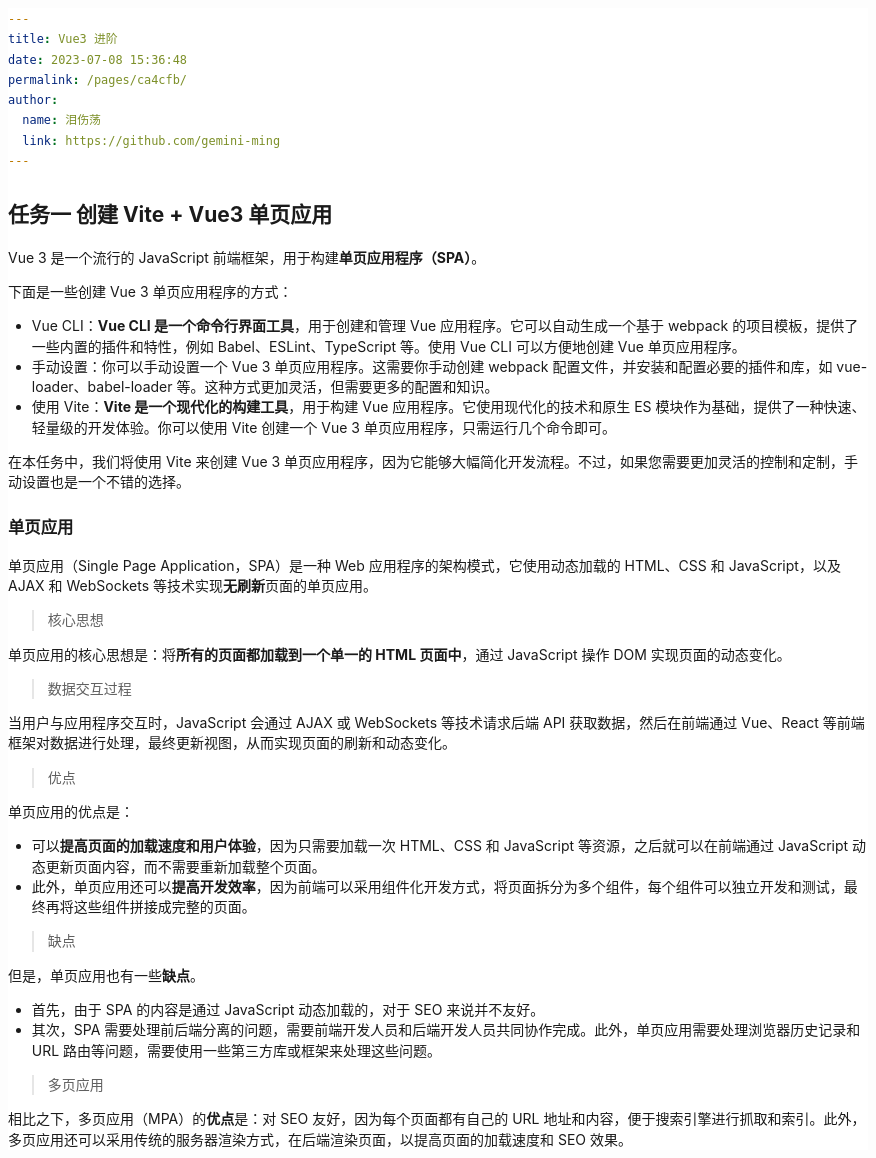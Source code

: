 ```yaml
---
title: Vue3 进阶
date: 2023-07-08 15:36:48
permalink: /pages/ca4cfb/
author: 
  name: 泪伤荡
  link: https://github.com/gemini-ming
---
```

## 任务一 创建 Vite + Vue3 单页应用

Vue 3 是一个流行的 JavaScript 前端框架，用于构建**单页应用程序（SPA）**。

下面是一些创建 Vue 3 单页应用程序的方式：

- Vue CLI：**Vue CLI 是一个命令行界面工具**，用于创建和管理 Vue 应用程序。它可以自动生成一个基于 webpack 的项目模板，提供了一些内置的插件和特性，例如 Babel、ESLint、TypeScript 等。使用 Vue CLI 可以方便地创建 Vue 单页应用程序。
- 手动设置：你可以手动设置一个 Vue 3 单页应用程序。这需要你手动创建 webpack 配置文件，并安装和配置必要的插件和库，如 vue-loader、babel-loader 等。这种方式更加灵活，但需要更多的配置和知识。
- 使用 Vite：**Vite 是一个现代化的构建工具**，用于构建 Vue 应用程序。它使用现代化的技术和原生 ES 模块作为基础，提供了一种快速、轻量级的开发体验。你可以使用 Vite 创建一个 Vue 3 单页应用程序，只需运行几个命令即可。

在本任务中，我们将使用 Vite 来创建 Vue 3 单页应用程序，因为它能够大幅简化开发流程。不过，如果您需要更加灵活的控制和定制，手动设置也是一个不错的选择。

### 单页应用

单页应用（Single Page Application，SPA）是一种 Web 应用程序的架构模式，它使用动态加载的 HTML、CSS 和 JavaScript，以及 AJAX 和 WebSockets 等技术实现**无刷新**页面的单页应用。

> 核心思想

单页应用的核心思想是：将**所有的页面都加载到一个单一的 HTML 页面中**，通过 JavaScript 操作 DOM 实现页面的动态变化。

> 数据交互过程

当用户与应用程序交互时，JavaScript 会通过 AJAX 或 WebSockets 等技术请求后端 API 获取数据，然后在前端通过 Vue、React 等前端框架对数据进行处理，最终更新视图，从而实现页面的刷新和动态变化。

> 优点

单页应用的优点是：

- 可以**提高页面的加载速度和用户体验**，因为只需要加载一次 HTML、CSS 和 JavaScript 等资源，之后就可以在前端通过 JavaScript 动态更新页面内容，而不需要重新加载整个页面。
- 此外，单页应用还可以**提高开发效率**，因为前端可以采用组件化开发方式，将页面拆分为多个组件，每个组件可以独立开发和测试，最终再将这些组件拼接成完整的页面。

> 缺点

但是，单页应用也有一些**缺点**。

- 首先，由于 SPA 的内容是通过 JavaScript 动态加载的，对于 SEO 来说并不友好。
- 其次，SPA 需要处理前后端分离的问题，需要前端开发人员和后端开发人员共同协作完成。此外，单页应用需要处理浏览器历史记录和 URL 路由等问题，需要使用一些第三方库或框架来处理这些问题。

> 多页应用

相比之下，多页应用（MPA）的**优点**是：对 SEO 友好，因为每个页面都有自己的 URL 地址和内容，便于搜索引擎进行抓取和索引。此外，多页应用还可以采用传统的服务器渲染方式，在后端渲染页面，以提高页面的加载速度和 SEO 效果。
